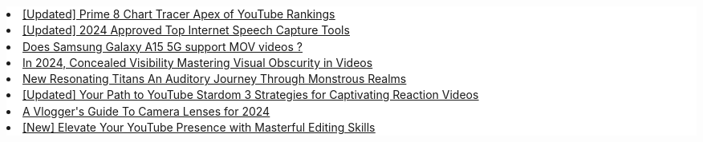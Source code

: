 <li><a href="https://youtube-lab.techidaily.com/ed-prime-8-chart-tracer-apex-of-youtube-rankings/"><u>[Updated] Prime 8 Chart Tracer  Apex of YouTube Rankings</u></a></li>
<li><a href="https://screen-activity-recording.techidaily.com/updated-2024-approved-top-internet-speech-capture-tools/"><u>[Updated] 2024 Approved  Top Internet Speech Capture Tools</u></a></li>
<li><a href="https://phone-solutions.techidaily.com/does-samsung-galaxy-a15-5g-support-mov-videos-by-aiseesoft-video-converter-play-mov-on-android/"><u>Does Samsung Galaxy A15 5G support MOV videos ?</u></a></li>
<li><a href="https://youtube-lab.techidaily.com/24-concealed-visibility-mastering-visual-obscurity-in-videos/"><u>In 2024, Concealed Visibility  Mastering Visual Obscurity in Videos</u></a></li>
<li><a href="https://audio-shaping.techidaily.com/new-resonating-titans-an-auditory-journey-through-monstrous-realms/"><u>New Resonating Titans An Auditory Journey Through Monstrous Realms</u></a></li>
<li><a href="https://youtube-lab.techidaily.com/ed-your-path-to-youtube-stardom-3-strategies-for-captivating-reaction-videos/"><u>[Updated] Your Path to YouTube Stardom  3 Strategies for Captivating Reaction Videos</u></a></li>
<li><a href="https://youtube-clips.techidaily.com/a-vloggers-guide-to-camera-lenses-for-2024/"><u>A Vlogger's Guide To Camera Lenses for 2024</u></a></li>
<li><a href="https://youtube-lab.techidaily.com/levate-your-youtube-presence-with-masterful-editing-skills/"><u>[New] Elevate Your YouTube Presence with Masterful Editing Skills</u></a></li>
</ul></div>

